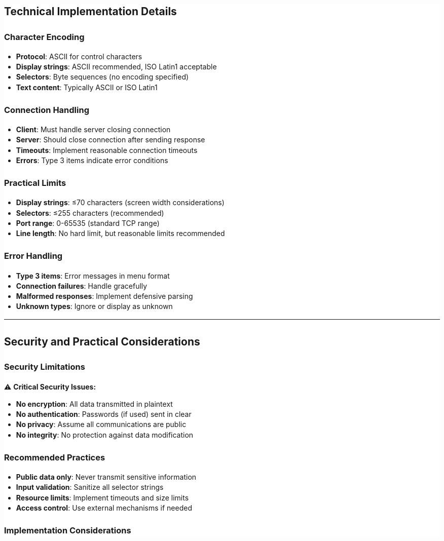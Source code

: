 
## Technical Implementation Details

### Character Encoding

- **Protocol**: ASCII for control characters
- **Display strings**: ASCII recommended, ISO Latin1 acceptable
- **Selectors**: Byte sequences (no encoding specified)
- **Text content**: Typically ASCII or ISO Latin1

### Connection Handling

- **Client**: Must handle server closing connection
- **Server**: Should close connection after sending response
- **Timeouts**: Implement reasonable connection timeouts
- **Errors**: Type 3 items indicate error conditions

### Practical Limits

- **Display strings**: ≤70 characters (screen width considerations)
- **Selectors**: ≤255 characters (recommended)
- **Port range**: 0-65535 (standard TCP range)
- **Line length**: No hard limit, but reasonable limits recommended

### Error Handling

- **Type 3 items**: Error messages in menu format
- **Connection failures**: Handle gracefully
- **Malformed responses**: Implement defensive parsing
- **Unknown types**: Ignore or display as unknown

---

## Security and Practical Considerations

### Security Limitations

⚠️ **Critical Security Issues:**
- **No encryption**: All data transmitted in plaintext
- **No authentication**: Passwords (if used) sent in clear
- **No privacy**: Assume all communications are public
- **No integrity**: No protection against data modification

### Recommended Practices

- **Public data only**: Never transmit sensitive information
- **Input validation**: Sanitize all selector strings
- **Resource limits**: Implement timeouts and size limits
- **Access control**: Use external mechanisms if needed

### Implementation Considerations
